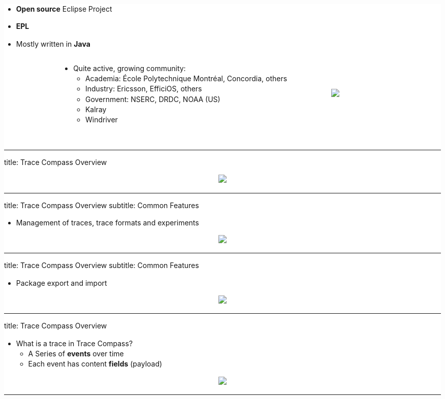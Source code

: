 - **Open source** Eclipse Project

- **EPL**

- Mostly written in **Java**

<center>
<div style="display:table-cell; width:70%;text-align: left;">
<ul>
<li>Quite active, growing community:
<ul>
	<li>Academia: École Polytechnique Montréal, Concordia, others</li>
	<li>Industry: Ericsson, EfficiOS, others</li>
	<li>Government: NSERC, DRDC, NOAA (US)</li>
	<li>Kalray</li>
	<li>Windriver</li>
</ul>
</li>
</ul>
</div>
<div style="display:table-cell; width:30%; text-align: center; vertical-align: middle"><img style="width:300px; height:auto" src="images/tracecompass_contributors.png"/></div>
<br/>
</center>

---
title: Trace Compass Overview

<center><img src="images/tracecompass_overview.png"/></center>

---
title: Trace Compass Overview
subtitle: Common Features

- Management of traces, trace formats and experiments

<center><img src="images/tracecompass_trace_management.png"/></center>

---
title: Trace Compass Overview
subtitle: Common Features

- Package export and import

<center><img src="images/tracecompass_trace_package.png"/></center>

---
title: Trace Compass Overview

- What is a trace in Trace Compass?
	- A Series of **events** over time
	- Each event has content **fields** (payload)

<center><img src="images/trace_events.png"/></center>

---